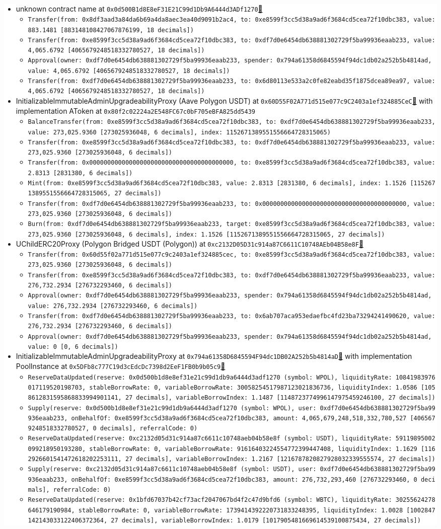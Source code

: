 - unknown contract name at `0x0d500B1d8E8eF31E21C99d1Db9A6444d3ADf1270`[:ghost:](https://github.com/bgd-labs/aave-address-book "AaveV2Polygon.ASSETS.WPOL.UNDERLYING, AaveV3Polygon.ASSETS.WPOL.UNDERLYING")
  - `Transfer(from: 0x8df3aad3a84da6b69a4da8aec3ea40d9091b2ac4, to: 0xe8599f3cc5d38a9ad6f3684cd5cea72f10dbc383, value: 883.1481 [883148108427067876199, 18 decimals])`
  - `Transfer(from: 0xe8599f3cc5d38a9ad6f3684cd5cea72f10dbc383, to: 0xdf7d0e6454db638881302729f5ba99936eaab233, value: 4,065.6792 [4065679248518332780527, 18 decimals])`
  - `Approval(owner: 0xdf7d0e6454db638881302729f5ba99936eaab233, spender: 0x794a61358d6845594f94dc1db02a252b5b4814ad, value: 4,065.6792 [4065679248518332780527, 18 decimals])`
  - `Transfer(from: 0xdf7d0e6454db638881302729f5ba99936eaab233, to: 0x6d80113e533a2c0fe82eabd35f1875dcea89ea97, value: 4,065.6792 [4065679248518332780527, 18 decimals])`
- InitializableImmutableAdminUpgradeabilityProxy (Aave Polygon USDT) at `0x60D55F02A771d515e077c9C2403a1ef324885CeC`[:ghost:](https://github.com/bgd-labs/aave-address-book "AaveV2Polygon.ASSETS.USDT.A_TOKEN") with implementation AToken at `0x80f2c02224a2E548FC67c0bF705eBFA825dd5439`
  - `BalanceTransfer(from: 0xe8599f3cc5d38a9ad6f3684cd5cea72f10dbc383, to: 0xdf7d0e6454db638881302729f5ba99936eaab233, value: 273,025.9360 [273025936048, 6 decimals], index: 1152671389551556664728315065)`
  - `Transfer(from: 0xe8599f3cc5d38a9ad6f3684cd5cea72f10dbc383, to: 0xdf7d0e6454db638881302729f5ba99936eaab233, value: 273,025.9360 [273025936048, 6 decimals])`
  - `Transfer(from: 0x0000000000000000000000000000000000000000, to: 0xe8599f3cc5d38a9ad6f3684cd5cea72f10dbc383, value: 2.8313 [2831380, 6 decimals])`
  - `Mint(from: 0xe8599f3cc5d38a9ad6f3684cd5cea72f10dbc383, value: 2.8313 [2831380, 6 decimals], index: 1.1526 [1152671389551556664728315065, 27 decimals])`
  - `Transfer(from: 0xdf7d0e6454db638881302729f5ba99936eaab233, to: 0x0000000000000000000000000000000000000000, value: 273,025.9360 [273025936048, 6 decimals])`
  - `Burn(from: 0xdf7d0e6454db638881302729f5ba99936eaab233, target: 0xe8599f3cc5d38a9ad6f3684cd5cea72f10dbc383, value: 273,025.9360 [273025936048, 6 decimals], index: 1.1526 [1152671389551556664728315065, 27 decimals])`
- UChildERC20Proxy (Polygon Bridged USDT (Polygon)) at `0xc2132D05D31c914a87C6611C10748AEb04B58e8F`[:ghost:](https://github.com/bgd-labs/aave-address-book "AaveV2Polygon.ASSETS.USDT.UNDERLYING, AaveV3Polygon.ASSETS.USDT.UNDERLYING")
  - `Transfer(from: 0x60d55f02a771d515e077c9c2403a1ef324885cec, to: 0xe8599f3cc5d38a9ad6f3684cd5cea72f10dbc383, value: 273,025.9360 [273025936048, 6 decimals])`
  - `Transfer(from: 0xe8599f3cc5d38a9ad6f3684cd5cea72f10dbc383, to: 0xdf7d0e6454db638881302729f5ba99936eaab233, value: 276,732.2934 [276732293460, 6 decimals])`
  - `Approval(owner: 0xdf7d0e6454db638881302729f5ba99936eaab233, spender: 0x794a61358d6845594f94dc1db02a252b5b4814ad, value: 276,732.2934 [276732293460, 6 decimals])`
  - `Transfer(from: 0xdf7d0e6454db638881302729f5ba99936eaab233, to: 0x6ab707aca953edaefbc4fd23ba73294241490620, value: 276,732.2934 [276732293460, 6 decimals])`
  - `Approval(owner: 0xdf7d0e6454db638881302729f5ba99936eaab233, spender: 0x794a61358d6845594f94dc1db02a252b5b4814ad, value: 0 [0, 6 decimals])`
- InitializableImmutableAdminUpgradeabilityProxy at `0x794a61358D6845594F94dc1DB02A252b5b4814aD`[:ghost:](https://github.com/bgd-labs/aave-address-book "AaveV3Polygon.POOL") with implementation PoolInstance at `0x5DFb8c777C19d3cEdcDc7398d2EeF1FB0b9b05c9`[:ghost:](https://github.com/bgd-labs/aave-address-book "AaveV3Polygon.POOL_IMPL")
  - `ReserveDataUpdated(reserve: 0x0d500b1d8e8ef31e21c99d1db9a6444d3adf1270 (symbol: WPOL), liquidityRate: 10841983976017119520198703, stableBorrowRate: 0, variableBorrowRate: 30058254517987123021836736, liquidityIndex: 1.0586 [1058612831595868833994901141, 27 decimals], variableBorrowIndex: 1.1487 [1148723774996147975459246100, 27 decimals])`
  - `Supply(reserve: 0x0d500b1d8e8ef31e21c99d1db9a6444d3adf1270 (symbol: WPOL), user: 0xdf7d0e6454db638881302729f5ba99936eaab233, onBehalfOf: 0xe8599f3cc5d38a9ad6f3684cd5cea72f10dbc383, amount: 4,065,679,248,518,332,780,527 [4065679248518332780527, 0 decimals], referralCode: 0)`
  - `ReserveDataUpdated(reserve: 0xc2132d05d31c914a87c6611c10748aeb04b58e8f (symbol: USDT), liquidityRate: 59119895002099218950193280, stableBorrowRate: 0, variableBorrowRate: 91616403224554772399447408, liquidityIndex: 1.1629 [1162926601541472618202253111, 27 decimals], variableBorrowIndex: 1.2167 [1216787820827928032339555574, 27 decimals])`
  - `Supply(reserve: 0xc2132d05d31c914a87c6611c10748aeb04b58e8f (symbol: USDT), user: 0xdf7d0e6454db638881302729f5ba99936eaab233, onBehalfOf: 0xe8599f3cc5d38a9ad6f3684cd5cea72f10dbc383, amount: 276,732,293,460 [276732293460, 0 decimals], referralCode: 0)`
  - `ReserveDataUpdated(reserve: 0x1bfd67037b42cf73acf2047067bd4f2c47d9bfd6 (symbol: WBTC), liquidityRate: 30255624278646179190984, stableBorrowRate: 0, variableBorrowRate: 1739414392220731833248395, liquidityIndex: 1.0028 [1002847142143033122406372364, 27 decimals], variableBorrowIndex: 1.0179 [1017905481669614539100875434, 27 decimals])`